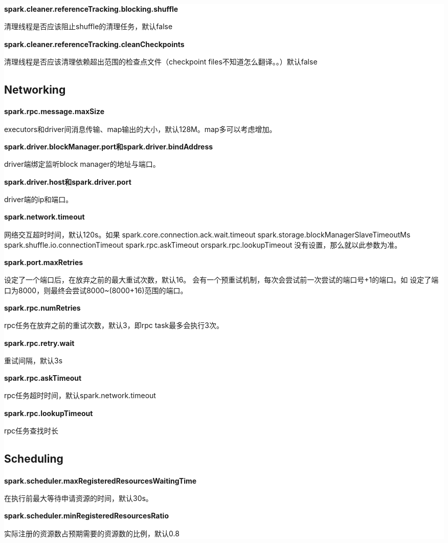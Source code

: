 **spark.cleaner.referenceTracking.blocking.shuffle**

清理线程是否应该阻止shuffle的清理任务，默认false

**spark.cleaner.referenceTracking.cleanCheckpoints**

清理线程是否应该清理依赖超出范围的检查点文件（checkpoint files不知道怎么翻译。。）默认false

## Networking

**spark.rpc.message.maxSize**

executors和driver间消息传输、map输出的大小，默认128M。map多可以考虑增加。

**spark.driver.blockManager.port和spark.driver.bindAddress**

driver端绑定监听block manager的地址与端口。

**spark.driver.host和spark.driver.port**

driver端的ip和端口。

**spark.network.timeout**

网络交互超时时间，默认120s。如果
spark.core.connection.ack.wait.timeout
spark.storage.blockManagerSlaveTimeoutMs
spark.shuffle.io.connectionTimeout
spark.rpc.askTimeout orspark.rpc.lookupTimeout
没有设置，那么就以此参数为准。

**spark.port.maxRetries**

设定了一个端口后，在放弃之前的最大重试次数，默认16。 会有一个预重试机制，每次会尝试前一次尝试的端口号+1的端口。如 设定了端口为8000，则最终会尝试8000~(8000+16)范围的端口。

**spark.rpc.numRetries**

rpc任务在放弃之前的重试次数，默认3，即rpc task最多会执行3次。

**spark.rpc.retry.wait**

重试间隔，默认3s

**spark.rpc.askTimeout**

rpc任务超时时间，默认spark.network.timeout

**spark.rpc.lookupTimeout**

rpc任务查找时长

## Scheduling

**spark.scheduler.maxRegisteredResourcesWaitingTime**

在执行前最大等待申请资源的时间，默认30s。

**spark.scheduler.minRegisteredResourcesRatio**

实际注册的资源数占预期需要的资源数的比例，默认0.8
